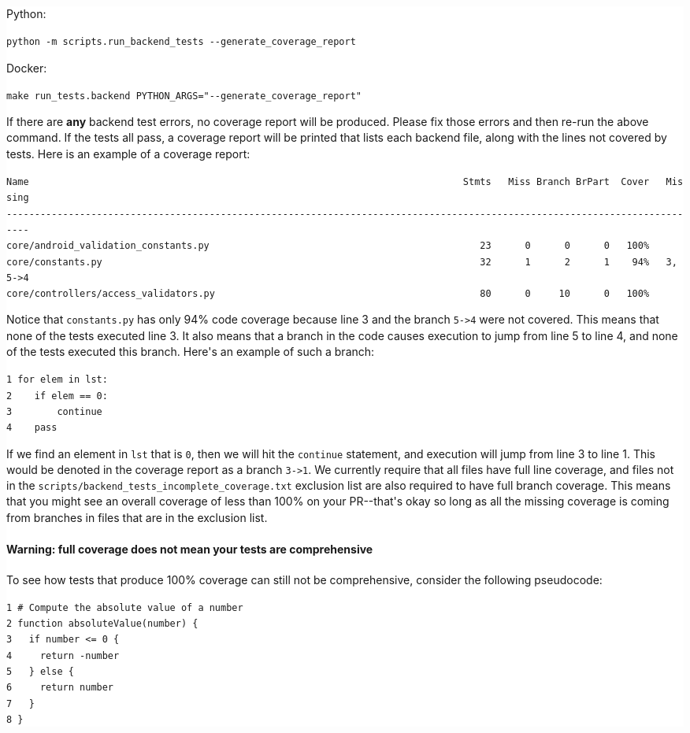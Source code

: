Python:
```console
python -m scripts.run_backend_tests --generate_coverage_report
```

Docker:
```console
make run_tests.backend PYTHON_ARGS="--generate_coverage_report"
```

If there are **any** backend test errors, no coverage report will be produced. Please fix those errors and then re-run the above command. If the tests all pass, a coverage report will be printed that lists each backend file, along with the lines not covered by tests. Here is an example of a coverage report:

```text
Name                                                                             Stmts   Miss Branch BrPart  Cover   Missing
----------------------------------------------------------------------------------------------------------------------------
core/android_validation_constants.py                                                23      0      0      0   100%
core/constants.py                                                                   32      1      2      1    94%   3, 5->4
core/controllers/access_validators.py                                               80      0     10      0   100%
```

Notice that `constants.py` has only 94% code coverage because line 3 and the branch `5->4` were not covered. This means that none of the tests executed line 3. It also means that a branch in the code causes execution to jump from line 5 to line 4, and none of the tests executed this branch. Here's an example of such a branch:

```text
1 for elem in lst:
2    if elem == 0:
3        continue
4    pass
```

If we find an element in `lst` that is `0`, then we will hit the `continue` statement, and execution will jump from line 3 to line 1. This would be denoted in the coverage report as a branch `3->1`. We currently require that all files have full line coverage, and files not in the `scripts/backend_tests_incomplete_coverage.txt` exclusion list are also required to have full branch coverage. This means that you might see an overall coverage of less than 100% on your PR--that's okay so long as all the missing coverage is coming from branches in files that are in the exclusion list.

#### Warning: full coverage does not mean your tests are comprehensive

To see how tests that produce 100% coverage can still not be comprehensive, consider the following pseudocode:

```text
1 # Compute the absolute value of a number
2 function absoluteValue(number) {
3   if number <= 0 {
4     return -number
5   } else {
6     return number
7   }
8 }
```
